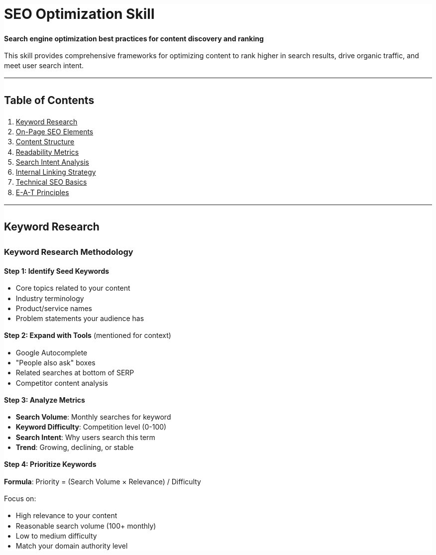 # SEO Optimization Skill

**Search engine optimization best practices for content discovery and ranking**

This skill provides comprehensive frameworks for optimizing content to rank higher in search results, drive organic traffic, and meet user search intent.

---

## Table of Contents

1. [Keyword Research](#keyword-research)
2. [On-Page SEO Elements](#on-page-seo-elements)
3. [Content Structure](#content-structure)
4. [Readability Metrics](#readability-metrics)
5. [Search Intent Analysis](#search-intent-analysis)
6. [Internal Linking Strategy](#internal-linking-strategy)
7. [Technical SEO Basics](#technical-seo-basics)
8. [E-A-T Principles](#e-a-t-principles)

---

## Keyword Research

### Keyword Research Methodology

**Step 1: Identify Seed Keywords**
- Core topics related to your content
- Industry terminology
- Product/service names
- Problem statements your audience has

**Step 2: Expand with Tools** (mentioned for context)
- Google Autocomplete
- "People also ask" boxes
- Related searches at bottom of SERP
- Competitor content analysis

**Step 3: Analyze Metrics**
- **Search Volume**: Monthly searches for keyword
- **Keyword Difficulty**: Competition level (0-100)
- **Search Intent**: Why users search this term
- **Trend**: Growing, declining, or stable

**Step 4: Prioritize Keywords**

**Formula**: Priority = (Search Volume × Relevance) / Difficulty

Focus on:
- High relevance to your content
- Reasonable search volume (100+ monthly)
- Low to medium difficulty
- Match your domain authority level
